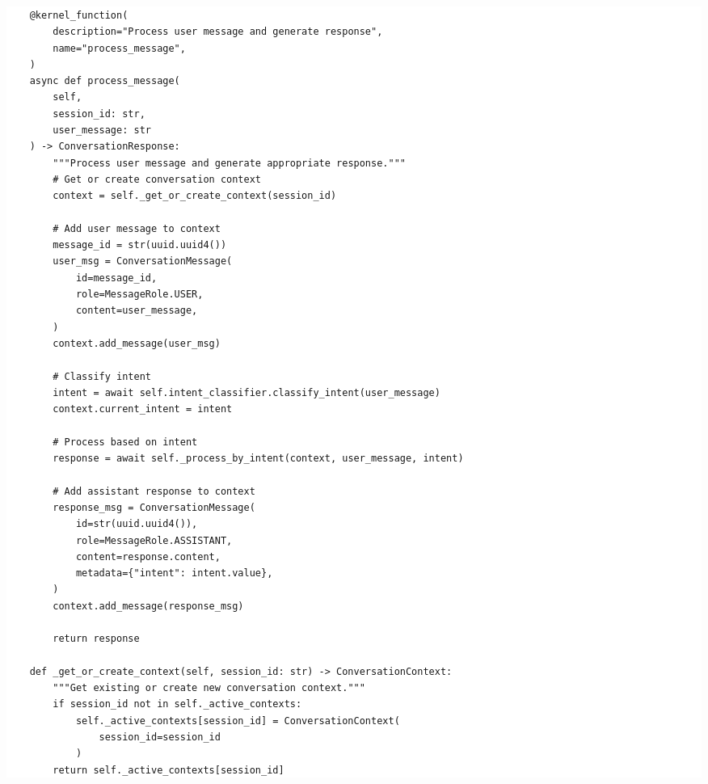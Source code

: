         @kernel_function(
            description="Process user message and generate response",
            name="process_message",
        )
        async def process_message(
            self, 
            session_id: str, 
            user_message: str
        ) -> ConversationResponse:
            """Process user message and generate appropriate response."""
            # Get or create conversation context
            context = self._get_or_create_context(session_id)

            # Add user message to context
            message_id = str(uuid.uuid4())
            user_msg = ConversationMessage(
                id=message_id,
                role=MessageRole.USER,
                content=user_message,
            )
            context.add_message(user_msg)

            # Classify intent
            intent = await self.intent_classifier.classify_intent(user_message)
            context.current_intent = intent

            # Process based on intent
            response = await self._process_by_intent(context, user_message, intent)

            # Add assistant response to context
            response_msg = ConversationMessage(
                id=str(uuid.uuid4()),
                role=MessageRole.ASSISTANT,
                content=response.content,
                metadata={"intent": intent.value},
            )
            context.add_message(response_msg)

            return response

        def _get_or_create_context(self, session_id: str) -> ConversationContext:
            """Get existing or create new conversation context."""
            if session_id not in self._active_contexts:
                self._active_contexts[session_id] = ConversationContext(
                    session_id=session_id
                )
            return self._active_contexts[session_id]
